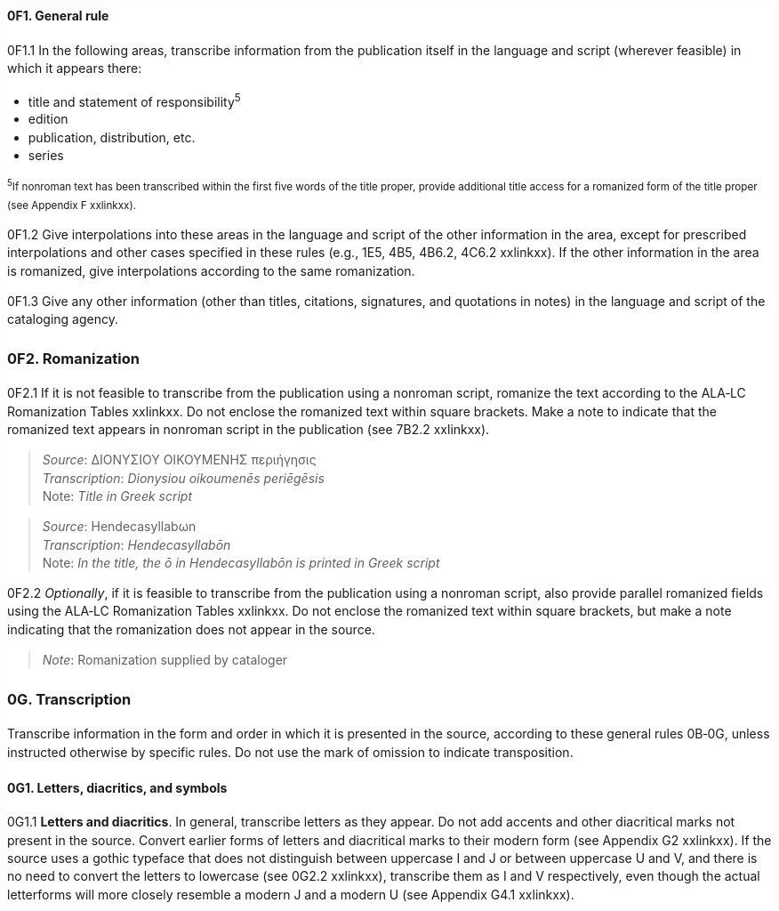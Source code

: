 #### 0F1. General rule

<a name="0F1.1">0F1.1</a> In the following areas, transcribe information from the publication itself in
the language and script (wherever feasible) in which it appears there:
* title and statement of responsibility<sup>5</sup>
* edition
* publication, distribution, etc.
* series

<small><sup>5</sup>If nonroman text has been transcribed within the first five words of the title proper, provide
additional title access for a romanized form of the title proper (see Appendix F xxlinkxx).</small>

<a name="0F1.2">0F1.2</a> Give interpolations into these areas in the language and script of the other
information in the area, except for prescribed interpolations and other cases
specified in these rules (e.g., 1E5, 4B5, 4B6.2, 4C6.2 xxlinkxx). If the other information in
the area is romanized, give interpolations according to the same romanization.

<a name="0F1.3">0F1.3</a> Give any other information (other than titles, citations, signatures, and
quotations in notes) in the language and script of the cataloging agency.

### 0F2. Romanization

<a name="0F2.1">0F2.1</a> If it is not feasible to transcribe from the publication using a nonroman
script, romanize the text according to the ALA‐LC Romanization Tables xxlinkxx. Do not
enclose the romanized text within square brackets. Make a note to indicate that
the romanized text appears in nonroman script in the publication (see 7B2.2 xxlinkxx).

>*Source*: ΔΙΟΝΥΣΙΟΥ ΟΙΚΟΥΜΕΝΗΣ περιήγησις  
>*Transcription*: <cite>Dionysiou oikoumenēs periēgēsis</cite>  
>Note: <cite>Title in Greek script</cite>  

>*Source*: Hendecasyllabωn  
>*Transcription*: <cite>Hendecasyllabōn</cite>  
>Note: <cite>In the title, the ō in Hendecasyllabōn is printed in Greek script</cite>

<a name="0F2.2">0F2.2</a> *Optionally*, if it is feasible to transcribe from the publication using a
nonroman script, also provide parallel romanized fields using the ALA‐LC
Romanization Tables xxlinkxx. Do not enclose the romanized text within square brackets,
but make a note indicating that the romanization does not appear in the source.

> *Note*: Romanization supplied by cataloger

### 0G. Transcription

Transcribe information in the form and order in which it is presented in the
source, according to these general rules 0B‐0G, unless instructed otherwise by
specific rules. Do not use the mark of omission to indicate transposition.

#### 0G1. Letters, diacritics, and symbols

<a name="0G1.1">0G1.1</a> **Letters and diacritics**. In general, transcribe letters as they appear. Do not
add accents and other diacritical marks not present in the source. Convert earlier
forms of letters and diacritical marks to their modern form (see Appendix G2 xxlinkxx). If
the source uses a gothic typeface that does not distinguish between uppercase I
and J or between uppercase U and V, and there is no need to convert the letters
to lowercase (see 0G2.2 xxlinkxx), transcribe them as I and V respectively, even though
the actual letterforms will more closely resemble a modern J and a modern U
(see Appendix G4.1 xxlinkxx).
